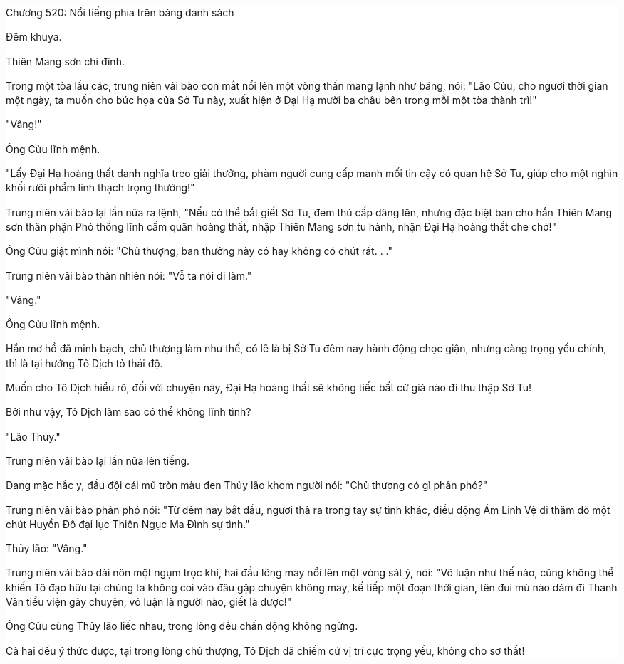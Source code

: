 




Chương 520: Nổi tiếng phía trên bảng danh sách


Đêm khuya.

Thiên Mang sơn chi đỉnh.

Trong một tòa lầu các, trung niên vải bào con mắt nổi lên một vòng thần mang lạnh như băng, nói: "Lão Cửu, cho ngươi thời gian một ngày, ta muốn cho bức họa của Sở Tu này, xuất hiện ở Đại Hạ mười ba châu bên trong mỗi một tòa thành trì!"

"Vâng!"

Ông Cửu lĩnh mệnh.

"Lấy Đại Hạ hoàng thất danh nghĩa treo giải thưởng, phàm người cung cấp manh mối tin cậy có quan hệ Sở Tu, giúp cho một nghìn khối rưỡi phẩm linh thạch trọng thưởng!"

Trung niên vải bào lại lần nữa ra lệnh, "Nếu có thể bắt giết Sở Tu, đem thủ cấp dâng lên, nhưng đặc biệt ban cho hắn Thiên Mang sơn thân phận Phó thống lĩnh cấm quân hoàng thất, nhập Thiên Mang sơn tu hành, nhận Đại Hạ hoàng thất che chở!"

Ông Cửu giật mình nói: "Chủ thượng, ban thưởng này có hay không có chút rất. . ."

Trung niên vải bào thản nhiên nói: "Vỗ ta nói đi làm."

"Vâng."

Ông Cửu lĩnh mệnh.

Hắn mơ hồ đã minh bạch, chủ thượng làm như thế, có lẽ là bị Sở Tu đêm nay hành động chọc giận, nhưng càng trọng yếu chính, thì là tại hướng Tô Dịch tỏ thái độ.

Muốn cho Tô Dịch hiểu rõ, đối với chuyện này, Đại Hạ hoàng thất sẽ không tiếc bất cứ giá nào đi thu thập Sở Tu!

Bởi như vậy, Tô Dịch làm sao có thể không lĩnh tình?

"Lão Thủy."

Trung niên vải bào lại lần nữa lên tiếng.

Đang mặc hắc y, đầu đội cái mũ tròn màu đen Thủy lão khom người nói: "Chủ thượng có gì phân phó?"

Trung niên vải bào phân phó nói: "Từ đêm nay bắt đầu, ngươi thả ra trong tay sự tình khác, điều động Ám Linh Vệ đi thăm dò một chút Huyền Đô đại lục Thiên Ngục Ma Đình sự tình."

Thủy lão: "Vâng."

Trung niên vải bào dài nôn một ngụm trọc khí, hai đầu lông mày nổi lên một vòng sát ý, nói: "Vô luận như thế nào, cũng không thể khiến Tô đạo hữu tại chúng ta không coi vào đâu gặp chuyện không may, kế tiếp một đoạn thời gian, tên đui mù nào dám đi Thanh Vân tiểu viện gây chuyện, vô luận là người nào, giết là được!"

Ông Cửu cùng Thủy lão liếc nhau, trong lòng đều chấn động không ngừng.

Cả hai đều ý thức được, tại trong lòng chủ thượng, Tô Dịch đã chiếm cứ vị trí cực trọng yếu, không cho sơ thất!
